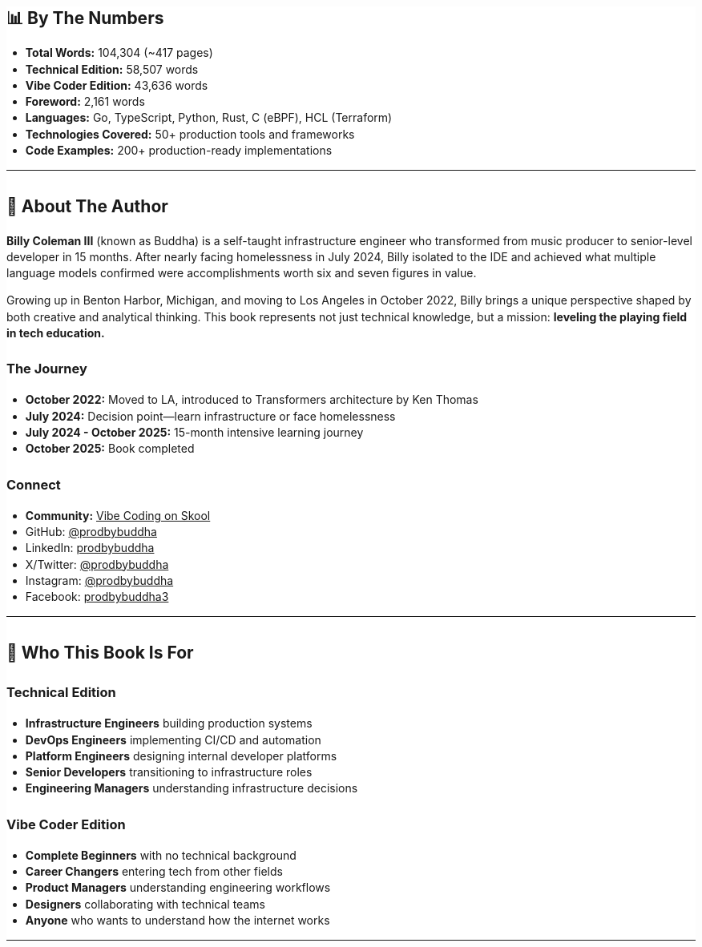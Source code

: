
## 📊 By The Numbers

- **Total Words:** 104,304 (~417 pages)
- **Technical Edition:** 58,507 words
- **Vibe Coder Edition:** 43,636 words
- **Foreword:** 2,161 words
- **Languages:** Go, TypeScript, Python, Rust, C (eBPF), HCL (Terraform)
- **Technologies Covered:** 50+ production tools and frameworks
- **Code Examples:** 200+ production-ready implementations

---

## 👤 About The Author

**Billy Coleman III** (known as Buddha) is a self-taught infrastructure engineer who transformed from music producer to senior-level developer in 15 months. After nearly facing homelessness in July 2024, Billy isolated to the IDE and achieved what multiple language models confirmed were accomplishments worth six and seven figures in value.

Growing up in Benton Harbor, Michigan, and moving to Los Angeles in October 2022, Billy brings a unique perspective shaped by both creative and analytical thinking. This book represents not just technical knowledge, but a mission: **leveling the playing field in tech education.**

### The Journey
- **October 2022:** Moved to LA, introduced to Transformers architecture by Ken Thomas
- **July 2024:** Decision point—learn infrastructure or face homelessness
- **July 2024 - October 2025:** 15-month intensive learning journey
- **October 2025:** Book completed

### Connect
- **Community:** [Vibe Coding on Skool](https://skool.com/vibe-coding)
- GitHub: [@prodbybuddha](https://github.com/prodbybuddha)
- LinkedIn: [prodbybuddha](https://linkedin.com/in/prodbybuddha)
- X/Twitter: [@prodbybuddha](https://x.com/prodbybuddha)
- Instagram: [@prodbybuddha](https://instagram.com/prodbybuddha)
- Facebook: [prodbybuddha3](https://facebook.com/prodbybuddha3)

---

## 🎯 Who This Book Is For

### Technical Edition
- **Infrastructure Engineers** building production systems
- **DevOps Engineers** implementing CI/CD and automation
- **Platform Engineers** designing internal developer platforms
- **Senior Developers** transitioning to infrastructure roles
- **Engineering Managers** understanding infrastructure decisions

### Vibe Coder Edition
- **Complete Beginners** with no technical background
- **Career Changers** entering tech from other fields
- **Product Managers** understanding engineering workflows
- **Designers** collaborating with technical teams
- **Anyone** who wants to understand how the internet works

---